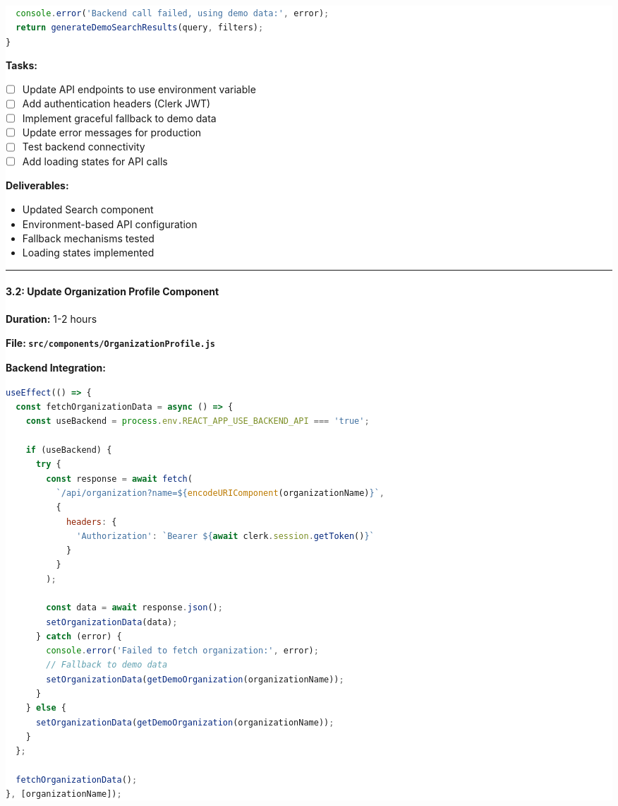 ```javascript
  console.error('Backend call failed, using demo data:', error);
  return generateDemoSearchResults(query, filters);
}
```

**Tasks:**
- [ ] Update API endpoints to use environment variable
- [ ] Add authentication headers (Clerk JWT)
- [ ] Implement graceful fallback to demo data
- [ ] Update error messages for production
- [ ] Test backend connectivity
- [ ] Add loading states for API calls

**Deliverables:**
- Updated Search component
- Environment-based API configuration
- Fallback mechanisms tested
- Loading states implemented

---

#### 3.2: Update Organization Profile Component
**Duration:** 1-2 hours

**File: `src/components/OrganizationProfile.js`**

**Backend Integration:**
```javascript
useEffect(() => {
  const fetchOrganizationData = async () => {
    const useBackend = process.env.REACT_APP_USE_BACKEND_API === 'true';

    if (useBackend) {
      try {
        const response = await fetch(
          `/api/organization?name=${encodeURIComponent(organizationName)}`,
          {
            headers: {
              'Authorization': `Bearer ${await clerk.session.getToken()}`
            }
          }
        );

        const data = await response.json();
        setOrganizationData(data);
      } catch (error) {
        console.error('Failed to fetch organization:', error);
        // Fallback to demo data
        setOrganizationData(getDemoOrganization(organizationName));
      }
    } else {
      setOrganizationData(getDemoOrganization(organizationName));
    }
  };

  fetchOrganizationData();
}, [organizationName]);
```
